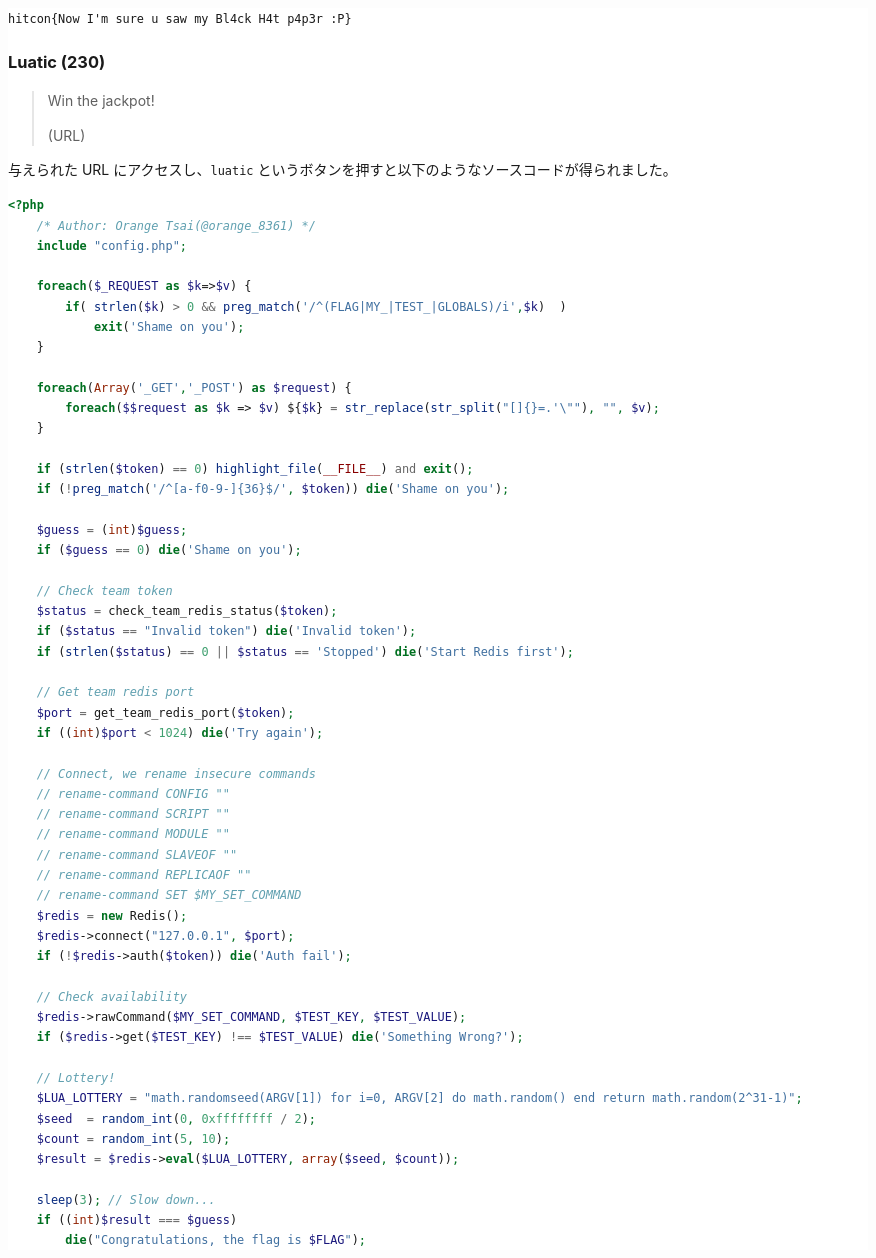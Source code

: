 ```
hitcon{Now I'm sure u saw my Bl4ck H4t p4p3r :P}
```

### Luatic (230)
> Win the jackpot!
> 
> (URL)

与えられた URL にアクセスし、`luatic` というボタンを押すと以下のようなソースコードが得られました。

```php
<?php
    /* Author: Orange Tsai(@orange_8361) */
    include "config.php";

    foreach($_REQUEST as $k=>$v) {
        if( strlen($k) > 0 && preg_match('/^(FLAG|MY_|TEST_|GLOBALS)/i',$k)  )
            exit('Shame on you');
    }

    foreach(Array('_GET','_POST') as $request) {
        foreach($$request as $k => $v) ${$k} = str_replace(str_split("[]{}=.'\""), "", $v);
    }

    if (strlen($token) == 0) highlight_file(__FILE__) and exit();
    if (!preg_match('/^[a-f0-9-]{36}$/', $token)) die('Shame on you');

    $guess = (int)$guess;
    if ($guess == 0) die('Shame on you');

    // Check team token
    $status = check_team_redis_status($token);
    if ($status == "Invalid token") die('Invalid token');
    if (strlen($status) == 0 || $status == 'Stopped') die('Start Redis first');

    // Get team redis port
    $port = get_team_redis_port($token);
    if ((int)$port < 1024) die('Try again');
    
    // Connect, we rename insecure commands
    // rename-command CONFIG ""
    // rename-command SCRIPT ""
    // rename-command MODULE ""
    // rename-command SLAVEOF ""
    // rename-command REPLICAOF ""
    // rename-command SET $MY_SET_COMMAND
    $redis = new Redis();
    $redis->connect("127.0.0.1", $port);
    if (!$redis->auth($token)) die('Auth fail');

    // Check availability
    $redis->rawCommand($MY_SET_COMMAND, $TEST_KEY, $TEST_VALUE);
    if ($redis->get($TEST_KEY) !== $TEST_VALUE) die('Something Wrong?');

    // Lottery!
    $LUA_LOTTERY = "math.randomseed(ARGV[1]) for i=0, ARGV[2] do math.random() end return math.random(2^31-1)";
    $seed  = random_int(0, 0xffffffff / 2);
    $count = random_int(5, 10);
    $result = $redis->eval($LUA_LOTTERY, array($seed, $count));

    sleep(3); // Slow down...
    if ((int)$result === $guess)
        die("Congratulations, the flag is $FLAG");
```